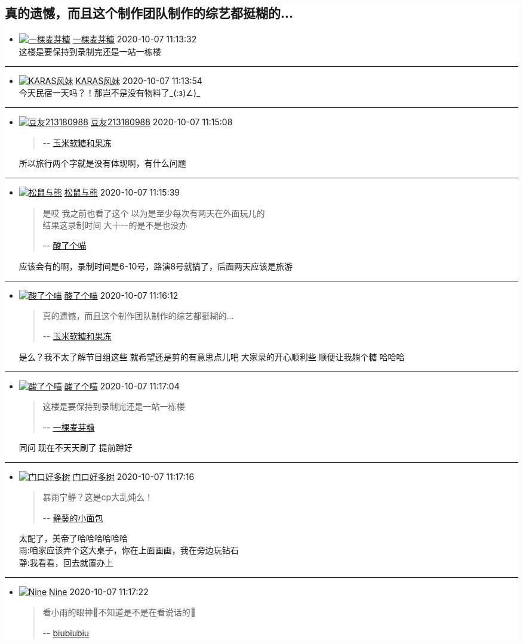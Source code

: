   真的遗憾，而且这个制作团队制作的综艺都挺糊的…  
---
* [![一棵麦芽糖](../../image/icon/u114181779-2.jpg)](https://www.douban.com/people/114181779/)    [一棵麦芽糖](https://www.douban.com/people/114181779/)    2020-10-07 11:13:32  
  这楼是要保持到录制完还是一站一栋楼  
---
* [![KARAS风妹](../../image/icon/u106604411-4.jpg)](https://www.douban.com/people/106604411/)    [KARAS风妹](https://www.douban.com/people/106604411/)    2020-10-07 11:13:54  
  今天民宿一天吗？！那岂不是没有物料了_(:з)∠)_  
---
* [![豆友213180988](../../image/icon/user_normal.jpg)](https://www.douban.com/people/213180988/)    [豆友213180988](https://www.douban.com/people/213180988/)    2020-10-07 11:15:08  
  >  
  >
  >-- [玉米软糖和果冻](https://www.douban.com/people/204938502/)  
  
  所以旅行两个字就是没有体现啊，有什么问题  
---
* [![松鼠与熊](../../image/icon/u168667402-2.jpg)](https://www.douban.com/people/168667402/)    [松鼠与熊](https://www.douban.com/people/168667402/)    2020-10-07 11:15:39  
  >是哎 我之前也看了这个 以为是至少每次有两天在外面玩儿的  
  >结果这录制时间 大十一的是不是也没办  
  >
  >-- [酸了个喵](https://www.douban.com/people/elaine_lui/)  
  
  应该会有的啊，录制时间是6-10号，路演8号就搞了，后面两天应该是旅游  
---
* [![酸了个喵](../../image/icon/u3710306-12.jpg)](https://www.douban.com/people/elaine_lui/)    [酸了个喵](https://www.douban.com/people/elaine_lui/)    2020-10-07 11:16:12  
  >真的遗憾，而且这个制作团队制作的综艺都挺糊的…  
  >
  >-- [玉米软糖和果冻](https://www.douban.com/people/204938502/)  
  
  是么？我不太了解节目组这些 就希望还是剪的有意思点儿吧 大家录的开心顺利些 顺便让我躺个糖 哈哈哈  
---
* [![酸了个喵](../../image/icon/u3710306-12.jpg)](https://www.douban.com/people/elaine_lui/)    [酸了个喵](https://www.douban.com/people/elaine_lui/)    2020-10-07 11:17:04  
  >这楼是要保持到录制完还是一站一栋楼  
  >
  >-- [一棵麦芽糖](https://www.douban.com/people/114181779/)  
  
  同问 现在不天天刷了 提前蹲好  
---
* [![门口好多树](../../image/icon/u4175935-2.jpg)](https://www.douban.com/people/swxs/)    [门口好多树](https://www.douban.com/people/swxs/)    2020-10-07 11:17:16  
  >暴雨宁静？这是cp大乱炖么！  
  >
  >-- [静葵的小面包](https://www.douban.com/people/200113376/)  
  
  太配了，美帝了哈哈哈哈哈哈  
  雨:咱家应该弄个这大桌子，你在上面画画，我在旁边玩钻石  
  静:我看看，回去就置办上  
---
* [![Nine](../../image/icon/u63277483-4.jpg)](https://www.douban.com/people/63277483/)    [Nine](https://www.douban.com/people/63277483/)    2020-10-07 11:17:22  
  >看小雨的眼神🌚不知道是不是在看说话的🌻  
  >
  >-- [biubiubiu](https://www.douban.com/people/81448812/)  
  